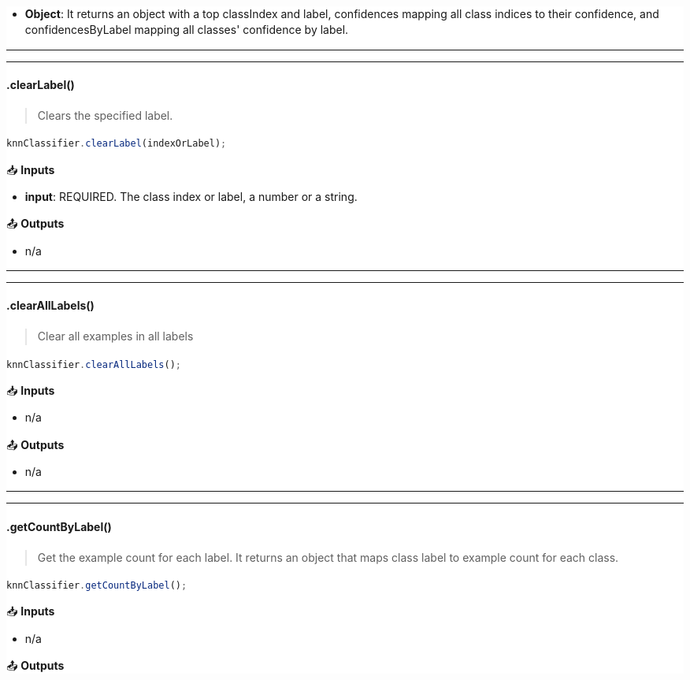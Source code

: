 - **Object**: It returns an object with a top classIndex and label, confidences mapping all class indices to their confidence, and confidencesByLabel mapping all classes' confidence by label.

---

---

#### .clearLabel()

> Clears the specified label.

```js
knnClassifier.clearLabel(indexOrLabel);
```

📥 **Inputs**

- **input**: REQUIRED. The class index or label, a number or a string.

📤 **Outputs**

- n/a

---

---

#### .clearAllLabels()

> Clear all examples in all labels

```js
knnClassifier.clearAllLabels();
```

📥 **Inputs**

- n/a

📤 **Outputs**

- n/a

---

---

#### .getCountByLabel()

> Get the example count for each label. It returns an object that maps class label to example count for each class.

```js
knnClassifier.getCountByLabel();
```

📥 **Inputs**

- n/a

📤 **Outputs**
